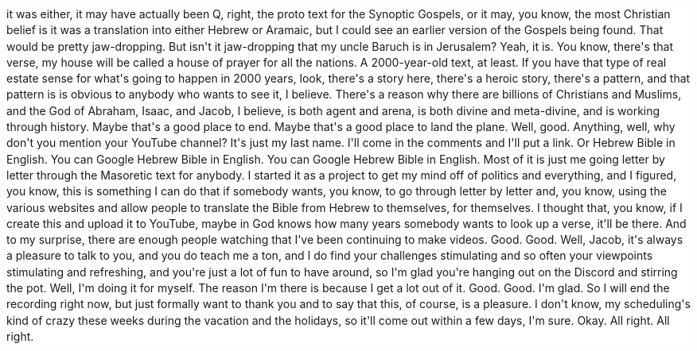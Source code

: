 it was either, it may have actually been Q, right, the proto text for the Synoptic Gospels, or it may, you know, the most Christian belief is it was a translation into either Hebrew or Aramaic, but I could see an earlier version of the Gospels being found. That would be pretty jaw-dropping. But isn't it jaw-dropping that my uncle Baruch is in Jerusalem? Yeah, it is. You know, there's that verse, my house will be called a house of prayer for all the nations. A 2000-year-old text, at least. If you have that type of real estate sense for what's going to happen in 2000 years, look, there's a story here, there's a heroic story, there's a pattern, and that pattern is is obvious to anybody who wants to see it, I believe. There's a reason why there are billions of Christians and Muslims, and the God of Abraham, Isaac, and Jacob, I believe, is both agent and arena, is both divine and meta-divine, and is working through history. Maybe that's a good place to end. Maybe that's a good place to land the plane. Well, good. Anything, well, why don't you mention your YouTube channel? It's just my last name. I'll come in the comments and I'll put a link. Or Hebrew Bible in English. You can Google Hebrew Bible in English. You can Google Hebrew Bible in English. Most of it is just me going letter by letter through the Masoretic text for anybody. I started it as a project to get my mind off of politics and everything, and I figured, you know, this is something I can do that if somebody wants, you know, to go through letter by letter and, you know, using the various websites and allow people to translate the Bible from Hebrew to themselves, for themselves. I thought that, you know, if I create this and upload it to YouTube, maybe in God knows how many years somebody wants to look up a verse, it'll be there. And to my surprise, there are enough people watching that I've been continuing to make videos. Good. Good. Well, Jacob, it's always a pleasure to talk to you, and you do teach me a ton, and I do find your challenges stimulating and so often your viewpoints stimulating and refreshing, and you're just a lot of fun to have around, so I'm glad you're hanging out on the Discord and stirring the pot. Well, I'm doing it for myself. The reason I'm there is because I get a lot out of it. Good. Good. I'm glad. So I will end the recording right now, but just formally want to thank you and to say that this, of course, is a pleasure. I don't know, my scheduling's kind of crazy these weeks during the vacation and the holidays, so it'll come out within a few days, I'm sure. Okay. All right. All right.